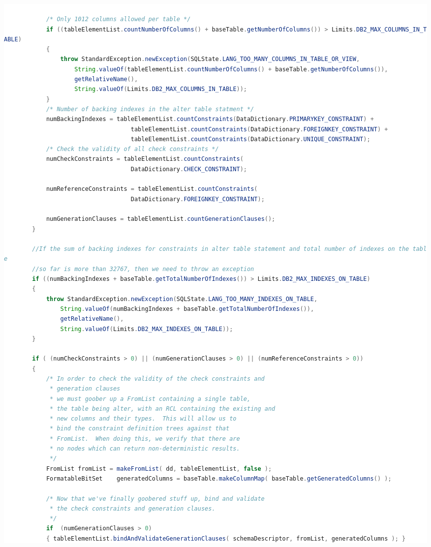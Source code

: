 ```java

			/* Only 1012 columns allowed per table */
			if ((tableElementList.countNumberOfColumns() + baseTable.getNumberOfColumns()) > Limits.DB2_MAX_COLUMNS_IN_TABLE)
			{
				throw StandardException.newException(SQLState.LANG_TOO_MANY_COLUMNS_IN_TABLE_OR_VIEW,
					String.valueOf(tableElementList.countNumberOfColumns() + baseTable.getNumberOfColumns()),
					getRelativeName(),
					String.valueOf(Limits.DB2_MAX_COLUMNS_IN_TABLE));
			}
			/* Number of backing indexes in the alter table statment */
			numBackingIndexes = tableElementList.countConstraints(DataDictionary.PRIMARYKEY_CONSTRAINT) +
									tableElementList.countConstraints(DataDictionary.FOREIGNKEY_CONSTRAINT) +
									tableElementList.countConstraints(DataDictionary.UNIQUE_CONSTRAINT);
			/* Check the validity of all check constraints */
			numCheckConstraints = tableElementList.countConstraints(
									DataDictionary.CHECK_CONSTRAINT);
            
            numReferenceConstraints = tableElementList.countConstraints(
									DataDictionary.FOREIGNKEY_CONSTRAINT);
            
            numGenerationClauses = tableElementList.countGenerationClauses();
		}

		//If the sum of backing indexes for constraints in alter table statement and total number of indexes on the table
		//so far is more than 32767, then we need to throw an exception 
		if ((numBackingIndexes + baseTable.getTotalNumberOfIndexes()) > Limits.DB2_MAX_INDEXES_ON_TABLE)
		{
			throw StandardException.newException(SQLState.LANG_TOO_MANY_INDEXES_ON_TABLE, 
				String.valueOf(numBackingIndexes + baseTable.getTotalNumberOfIndexes()),
				getRelativeName(),
				String.valueOf(Limits.DB2_MAX_INDEXES_ON_TABLE));
		}

		if ( (numCheckConstraints > 0) || (numGenerationClauses > 0) || (numReferenceConstraints > 0))
		{
			/* In order to check the validity of the check constraints and
			 * generation clauses
			 * we must goober up a FromList containing a single table, 
			 * the table being alter, with an RCL containing the existing and
			 * new columns and their types.  This will allow us to
			 * bind the constraint definition trees against that
			 * FromList.  When doing this, we verify that there are
			 * no nodes which can return non-deterministic results.
			 */
			FromList fromList = makeFromList( dd, tableElementList, false );
            FormatableBitSet    generatedColumns = baseTable.makeColumnMap( baseTable.getGeneratedColumns() );

			/* Now that we've finally goobered stuff up, bind and validate
			 * the check constraints and generation clauses.
			 */
			if  (numGenerationClauses > 0)
            { tableElementList.bindAndValidateGenerationClauses( schemaDescriptor, fromList, generatedColumns ); }
```